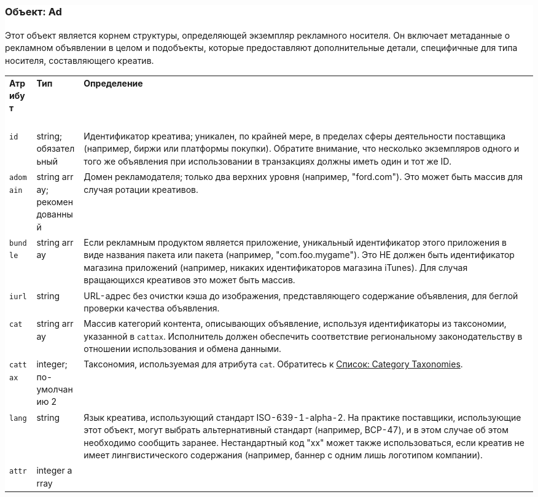 ### Объект:  Ad <a name="object_ad"></a>

Этот объект является корнем структуры, определяющей экземпляр рекламного носителя.  Он включает метаданные о рекламном объявлении в целом и подобъекты, которые предоставляют дополнительные детали, специфичные для типа носителя, составляющего креатив.

<table>
  <tr>
    <td><strong>Атрибут&nbsp;&nbsp;&nbsp;&nbsp;&nbsp;&nbsp;&nbsp;&nbsp;</strong></td>
    <td><strong>Тип&nbsp;&nbsp;&nbsp;&nbsp;&nbsp;&nbsp;&nbsp;&nbsp;&nbsp;&nbsp;&nbsp;&nbsp;&nbsp;&nbsp;&nbsp;&nbsp;&nbsp;&nbsp;&nbsp;&nbsp;</strong></td>
    <td><strong>Определение</strong></td>
  </tr>
  <tr>
    <td><code>id</code></td>
    <td>string; обязательный</td>
    <td>Идентификатор креатива; уникален, по крайней мере, в пределах сферы деятельности поставщика (например, биржи или платформы покупки).  Обратите внимание, что несколько экземпляров одного и того же объявления при использовании в транзакциях должны иметь один и тот же ID.</td>
  </tr>
  <tr>
    <td><code>adomain</code></td>
    <td>string&nbsp;array; рекомендованный</td>
    <td>Домен рекламодателя; только два верхних уровня (например, "ford.com").  Это может быть массив для случая ротации креативов.</td>
  </tr>
  <tr>
    <td><code>bundle</code></td>
    <td>string&nbsp;array</td>
    <td>Если рекламным продуктом является приложение, уникальный идентификатор этого приложения в виде названия пакета или пакета (например, "com.foo.mygame").  Это НЕ должен быть идентификатор магазина приложений (например, никаких идентификаторов магазина iTunes).  Для случая вращающихся креативов это может быть массив.</td>
  </tr>
  <tr>
    <td><code>iurl</code></td>
    <td>string</td>
    <td>URL-адрес без очистки кэша до изображения, представляющего содержание объявления, для беглой проверки качества объявления.</td>
  </tr>
  <tr>
    <td><code>cat</code></td>
    <td>string&nbsp;array</td>
    <td>Массив категорий контента, описывающих объявление, используя идентификаторы из таксономии, указанной в <code>cattax</code>. Исполнитель должен обеспечить соответствие региональному законодательству в отношении использования и обмена данными.</td>
  </tr>
  <tr>
    <td><code>cattax</code></td>
    <td>integer;<br/>по-умолчанию&nbsp;2</td>
    <td>Таксономия, используемая для атрибута <code>cat</code>.  Обратитесь к <a href="#list_categorytaxonomies">Список: Category Taxonomies</a>.</td>
  </tr>
  <tr>
    <td><code>lang</code></td>
    <td>string</td>
    <td>Язык креатива, использующий стандарт ISO-639-1-alpha-2.  На практике поставщики, использующие этот объект, могут выбрать альтернативный стандарт (например, BCP-47), и в этом случае об этом необходимо сообщить заранее.  Нестандартный код "xx" может также использоваться, если креатив не имеет лингвистического содержания (например, баннер с одним лишь логотипом компании).</td>
  </tr>
  <tr>
    <td><code>attr</code></td>
    <td>integer&nbsp;array</td>
